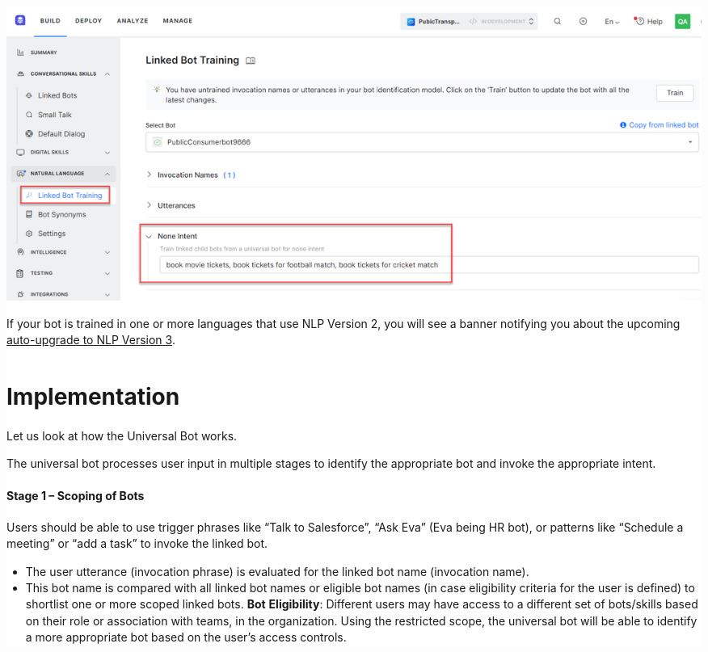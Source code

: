 



![alt_text](images/image8.png "image_tooltip")
 
 If your bot is trained in one or more languages that use NLP Version 2, you will see a banner notifying you about the upcoming[ auto-upgrade to NLP Version 3](https://developer.kore.ai/docs/bots/nlp/optimizing-bots/#NLP_Version_3).

		

	

	

		

			


# **Implementation**

Let us look at how the Universal Bot works.

The universal bot processes user input in multiple stages to identify the appropriate bot and invoke the appropriate intent.


#### **Stage 1 – Scoping of Bots**

Users should be able to use trigger phrases like “Talk to Salesforce”, “Ask Eva” (Eva being HR bot), or patterns like “Schedule a meeting” or “add a task” to invoke the linked bot.



* The user utterance (invocation phrase) is evaluated for the linked bot name (invocation name).
* This bot name is compared with all linked bot names or eligible bot names (in case eligibility criteria for the user is defined) to shortlist one or more scoped linked bots. 
 **Bot** **Eligibility**: Different users may have access to a different set of bots/skills based on their role or association with teams, in the organization. Using the restricted scope, the universal bot will be able to identify a more appropriate bot based on the user’s access controls.
